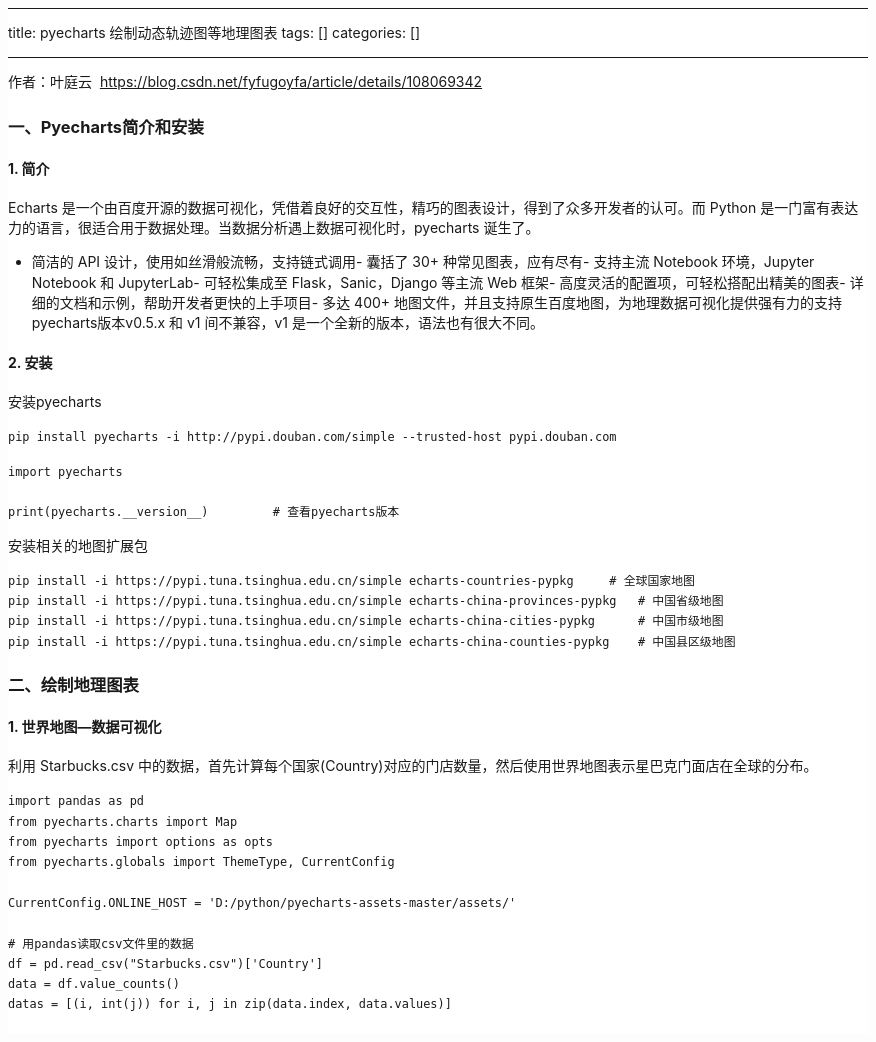 
--- 
title:  pyecharts 绘制动态轨迹图等地理图表 
tags: []
categories: [] 

---
>  
  作者：叶庭云  
  https://blog.csdn.net/fyfugoyfa/article/details/108069342 
 

### 一、Pyecharts简介和安装

#### 1. 简介

Echarts 是一个由百度开源的数据可视化，凭借着良好的交互性，精巧的图表设计，得到了众多开发者的认可。而 Python 是一门富有表达力的语言，很适合用于数据处理。当数据分析遇上数据可视化时，pyecharts 诞生了。
- 简洁的 API 设计，使用如丝滑般流畅，支持链式调用- 囊括了 30+ 种常见图表，应有尽有- 支持主流 Notebook 环境，Jupyter Notebook 和 JupyterLab- 可轻松集成至 Flask，Sanic，Django 等主流 Web 框架- 高度灵活的配置项，可轻松搭配出精美的图表- 详细的文档和示例，帮助开发者更快的上手项目- 多达 400+ 地图文件，并且支持原生百度地图，为地理数据可视化提供强有力的支持
pyecharts版本v0.5.x 和 v1 间不兼容，v1 是一个全新的版本，语法也有很大不同。

#### 2. 安装

安装pyecharts

```
pip install pyecharts -i http://pypi.douban.com/simple --trusted-host pypi.douban.com

```

```
import pyecharts

print(pyecharts.__version__)         # 查看pyecharts版本

```

安装相关的地图扩展包

```
pip install -i https://pypi.tuna.tsinghua.edu.cn/simple echarts-countries-pypkg     # 全球国家地图
pip install -i https://pypi.tuna.tsinghua.edu.cn/simple echarts-china-provinces-pypkg   # 中国省级地图
pip install -i https://pypi.tuna.tsinghua.edu.cn/simple echarts-china-cities-pypkg      # 中国市级地图
pip install -i https://pypi.tuna.tsinghua.edu.cn/simple echarts-china-counties-pypkg    # 中国县区级地图

```

### 二、绘制地理图表

#### 1. 世界地图—数据可视化

利用 Starbucks.csv 中的数据，首先计算每个国家(Country)对应的门店数量，然后使用世界地图表示星巴克门面店在全球的分布。

```
import pandas as pd
from pyecharts.charts import Map
from pyecharts import options as opts
from pyecharts.globals import ThemeType, CurrentConfig

CurrentConfig.ONLINE_HOST = 'D:/python/pyecharts-assets-master/assets/'

# 用pandas读取csv文件里的数据
df = pd.read_csv("Starbucks.csv")['Country']
data = df.value_counts()
datas = [(i, int(j)) for i, j in zip(data.index, data.values)]


```